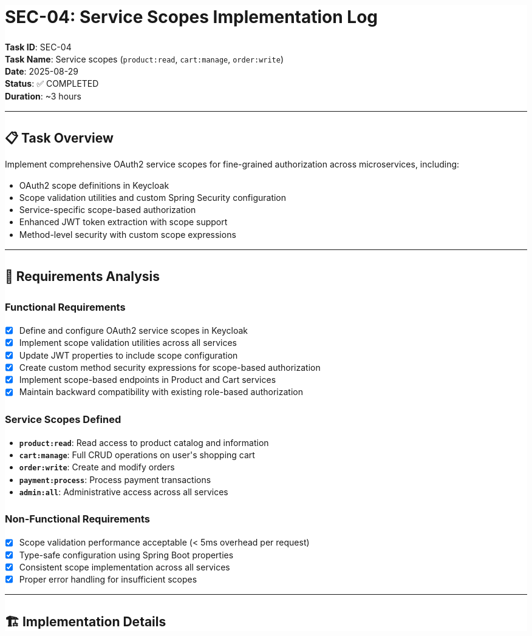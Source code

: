 # SEC-04: Service Scopes Implementation Log

**Task ID**: SEC-04  
**Task Name**: Service scopes (`product:read`, `cart:manage`, `order:write`)  
**Date**: 2025-08-29  
**Status**: ✅ COMPLETED  
**Duration**: ~3 hours  

---

## 📋 Task Overview

Implement comprehensive OAuth2 service scopes for fine-grained authorization across microservices, including:
- OAuth2 scope definitions in Keycloak
- Scope validation utilities and custom Spring Security configuration
- Service-specific scope-based authorization
- Enhanced JWT token extraction with scope support
- Method-level security with custom scope expressions

---

## 🎯 Requirements Analysis

### Functional Requirements
- [x] Define and configure OAuth2 service scopes in Keycloak
- [x] Implement scope validation utilities across all services
- [x] Update JWT properties to include scope configuration
- [x] Create custom method security expressions for scope-based authorization
- [x] Implement scope-based endpoints in Product and Cart services
- [x] Maintain backward compatibility with existing role-based authorization

### Service Scopes Defined
- **`product:read`**: Read access to product catalog and information
- **`cart:manage`**: Full CRUD operations on user's shopping cart
- **`order:write`**: Create and modify orders
- **`payment:process`**: Process payment transactions
- **`admin:all`**: Administrative access across all services

### Non-Functional Requirements
- [x] Scope validation performance acceptable (< 5ms overhead per request)
- [x] Type-safe configuration using Spring Boot properties
- [x] Consistent scope implementation across all services
- [x] Proper error handling for insufficient scopes

---

## 🏗️ Implementation Details
